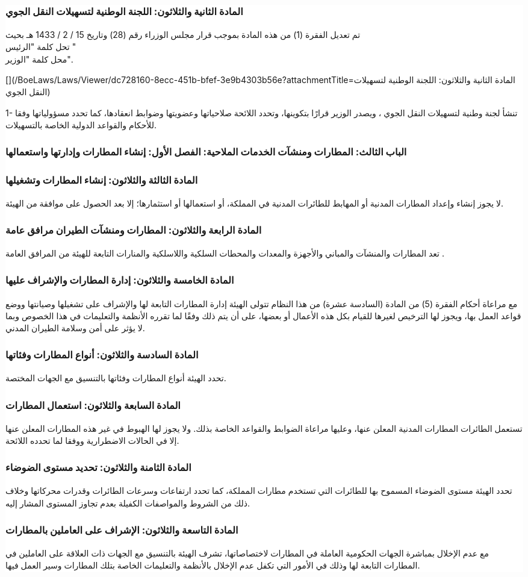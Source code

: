 ### المادة الثانية والثلاثون: اللجنة الوطنية لتسهيلات النقل الجوي

تم تعديل الفقرة (1) من هذه المادة بموجب قرار مجلس الوزراء رقم (28) وتاريخ 15 / 2 / 1433 هـ بحيث  
تحل كلمة  "الرئيس "  
محل كلمة  "الوزير". 

[](/BoeLaws/Laws/Viewer/dc728160-8ecc-451b-bfef-3e9b4303b56e?attachmentTitle=المادة الثانية والثلاثون: اللجنة الوطنية لتسهيلات النقل الجوي)

1- تنشأ لجنة وطنية لتسهيلات  النقل الجوي  ، ويصدر الوزير قرارًا بتكوينها، وتحدد اللائحة صلاحياتها وعضويتها وضوابط انعقادها، كما تحدد مسؤولياتها وفقا للأحكام والقواعد الدولية الخاصة بالتسهيلات.

### الباب الثالث: المطارات ومنشآت الخدمات الملاحية: الفصل الأول: إنشاء المطارات وإدارتها واستعمالها

### المادة الثالثة والثلاثون: إنشاء المطارات وتشغيلها

لا يجوز إنشاء وإعداد  المطارات المدنية  أو المهابط  للطائرات المدنية  في المملكة، أو استعمالها أو استثمارها؛ إلا بعد الحصول على موافقة من الهيئة.

### المادة الرابعة والثلاثون: المطارات ومنشآت الطيران مرافق عامة

تعد  المطارات  والمنشآت والمباني والأجهزة والمعدات  والمحطات السلكية واللاسلكية  والمنارات التابعة للهيئة من  المرافق العامة  .

### المادة الخامسة والثلاثون: إدارة المطارات والإشراف عليها

مع مراعاة أحكام الفقرة (5) من المادة (السادسة عشرة) من هذا النظام تتولى الهيئة إدارة  المطارات  التابعة لها والإشراف على تشغيلها وصيانتها ووضع قواعد العمل بها، ويجوز لها  الترخيص  لغيرها للقيام بكل هذه الأعمال أو بعضها، على أن يتم ذلك وفقًا لما تقرره الأنظمة والتعليمات في هذا الخصوص وبما لا يؤثر على أمن وسلامة الطيران المدني.

### المادة السادسة والثلاثون: أنواع المطارات وفئاتها

تحدد الهيئة أنواع  المطارات  وفئاتها بالتنسيق مع الجهات المختصة.

### المادة السابعة والثلاثون: استعمال المطارات

تستعمل  الطائرات  المطارات المدنية  المعلن عنها، وعليها مراعاة الضوابط والقواعد الخاصة بذلك. ولا يجوز لها الهبوط في غير هذه  المطارات  المعلن عنها إلا في الحالات الاضطرارية ووفقا لما تحدده اللائحة.

### المادة الثامنة والثلاثون: تحديد مستوى الضوضاء

تحدد الهيئة  مستوى الضوضاء  المسموح بها  للطائرات  التي تستخدم  مطارات  المملكة، كما تحدد ارتفاعات وسرعات  الطائرات  وقدرات محركاتها وخلاف ذلك من الشروط والمواصفات الكفيلة بعدم تجاوز المستوى المشار إليه.

### المادة التاسعة والثلاثون: الإشراف على العاملين بالمطارات

مع عدم الإخلال بمباشرة الجهات الحكومية العاملة في  المطارات  لاختصاصاتها، تشرف الهيئة بالتنسيق مع الجهات ذات العلاقة على العاملين في المطارات التابعة لها وذلك في الأمور التي تكفل عدم الإخلال بالأنظمة والتعليمات الخاصة بتلك  المطارات  وسير العمل فيها.
